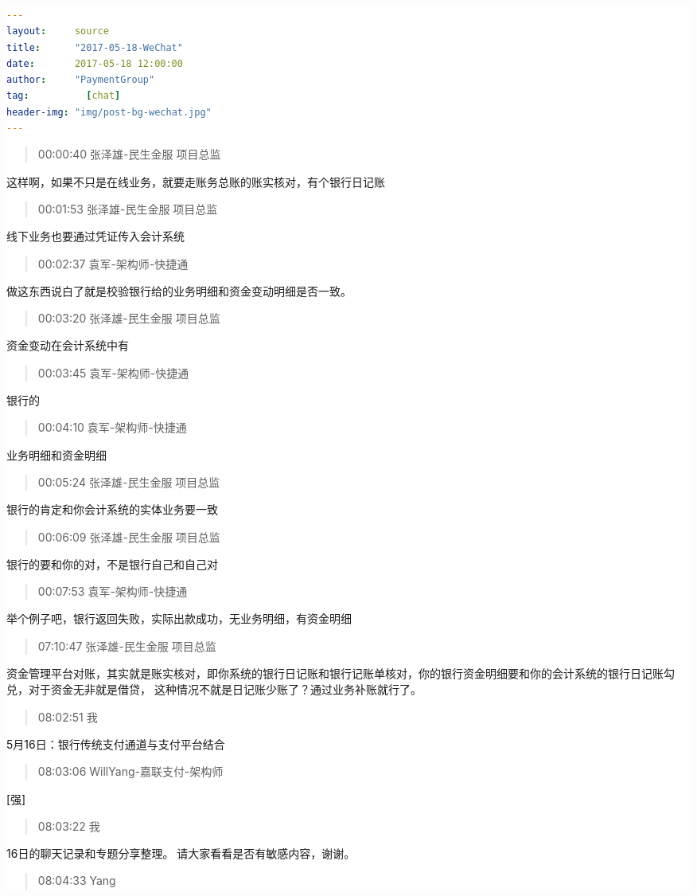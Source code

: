 ```yaml
---
layout:     source 
title:      "2017-05-18-WeChat"
date:       2017-05-18 12:00:00
author:     "PaymentGroup"
tag:		  [chat]
header-img: "img/post-bg-wechat.jpg"
---
```

> 00:00:40  张泽雄-民生金服 项目总监  
   
这样啊，如果不只是在线业务，就要走账务总账的账实核对，有个银行日记账  
   
> 00:01:53  张泽雄-民生金服 项目总监  
   
线下业务也要通过凭证传入会计系统  
   
> 00:02:37  袁军-架构师-快捷通  
   
做这东西说白了就是校验银行给的业务明细和资金变动明细是否一致。  
   
> 00:03:20  张泽雄-民生金服 项目总监  
   
资金变动在会计系统中有  
   
> 00:03:45  袁军-架构师-快捷通  
   
银行的  
   
> 00:04:10  袁军-架构师-快捷通  
   
业务明细和资金明细  
   
> 00:05:24  张泽雄-民生金服 项目总监  
   
银行的肯定和你会计系统的实体业务要一致  
   
> 00:06:09  张泽雄-民生金服 项目总监  
   
银行的要和你的对，不是银行自己和自己对  
   
> 00:07:53  袁军-架构师-快捷通  
   
举个例子吧，银行返回失败，实际出款成功，无业务明细，有资金明细  
   
> 07:10:47  张泽雄-民生金服 项目总监  
   
资金管理平台对账，其实就是账实核对，即你系统的银行日记账和银行记账单核对，你的银行资金明细要和你的会计系统的银行日记账勾兑，对于资金无非就是借贷， 这种情况不就是日记账少账了？通过业务补账就行了。  
   
> 08:02:51  我  
   
5月16日：银行传统支付通道与支付平台结合  
   
> 08:03:06  WillYang-嘉联支付-架构师  
   
[强]  
   
> 08:03:22  我  
   
16日的聊天记录和专题分享整理。 请大家看看是否有敏感内容，谢谢。   
   
> 08:04:33  Yang  
   
